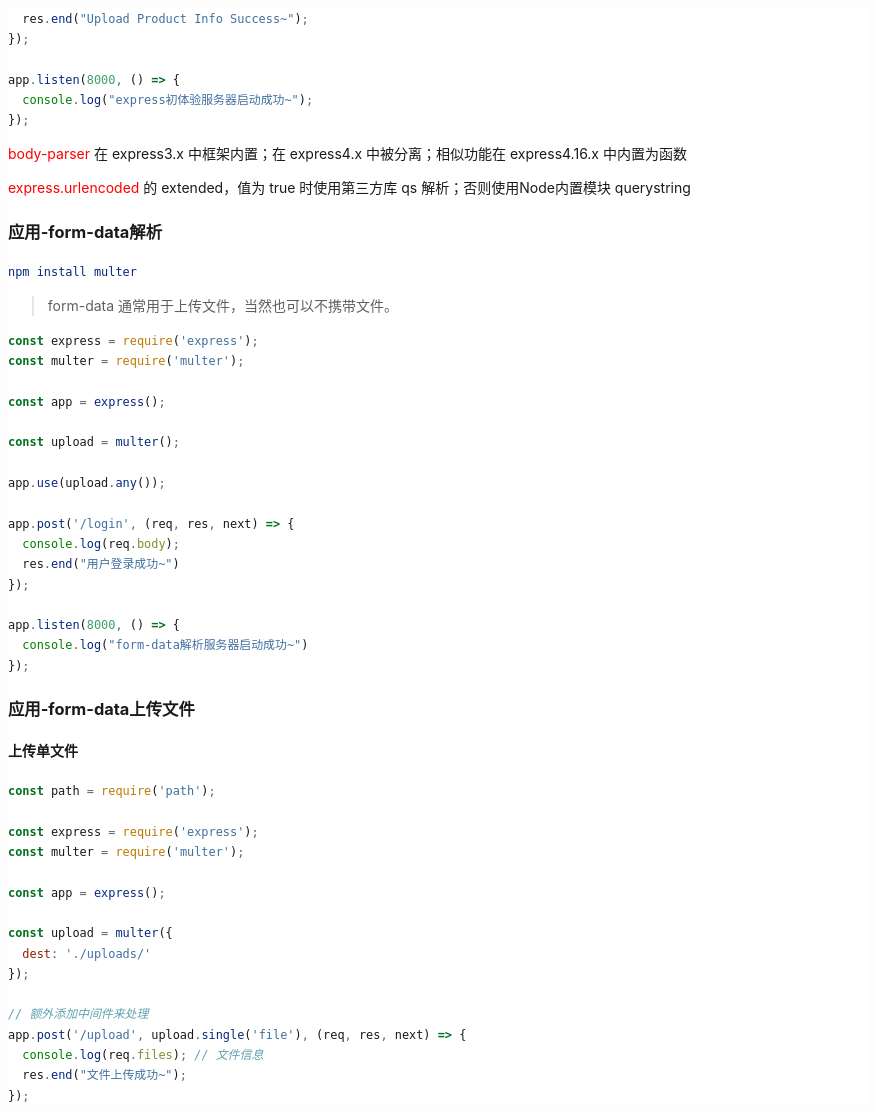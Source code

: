 ```javascript
  res.end("Upload Product Info Success~");
});

app.listen(8000, () => {
  console.log("express初体验服务器启动成功~");
});
```

<span style="color: #ff0000">body-parser</span> 在  express3.x 中框架内置；在 express4.x 中被分离；相似功能在 express4.16.x 中内置为函数

<span style="color: #ff0000">express.urlencoded</span> 的 extended，值为 true 时使用第三方库 qs 解析；否则使用Node内置模块 querystring



### 应用-form-data解析

```elm
npm install multer
```

> form-data 通常用于上传文件，当然也可以不携带文件。

```javascript
const express = require('express');
const multer = require('multer');

const app = express();

const upload = multer();

app.use(upload.any());

app.post('/login', (req, res, next) => {
  console.log(req.body);
  res.end("用户登录成功~")
});

app.listen(8000, () => {
  console.log("form-data解析服务器启动成功~")
});
```



### 应用-form-data上传文件

#### 上传单文件

```javascript
const path = require('path');

const express = require('express');
const multer = require('multer');

const app = express();

const upload = multer({
  dest: './uploads/'
});

// 额外添加中间件来处理
app.post('/upload', upload.single('file'), (req, res, next) => {
  console.log(req.files); // 文件信息
  res.end("文件上传成功~");
});

```